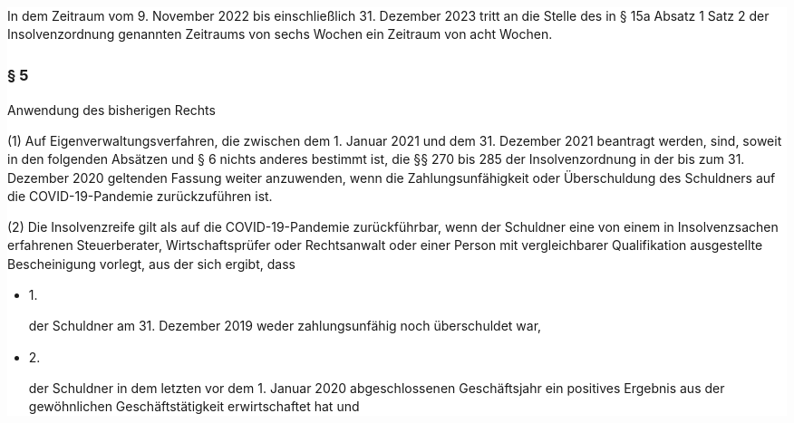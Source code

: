 In dem Zeitraum vom 9. November 2022 bis einschließlich 31. Dezember
2023 tritt an die Stelle des in § 15a Absatz 1 Satz 2 der
Insolvenzordnung genannten Zeitraums von sechs Wochen ein Zeitraum von
acht Wochen.

</div>

</div>

</div>

</div>

<span id="BJNR056910020BJNE000500125.html"></span>

### § 5  
Anwendung des bisherigen Rechts

<div>

<div class="jnhtml">

<div>

<div class="jurAbsatz">

(1) Auf Eigenverwaltungsverfahren, die zwischen dem 1. Januar 2021 und
dem 31. Dezember 2021 beantragt werden, sind, soweit in den folgenden
Absätzen und § 6 nichts anderes bestimmt ist, die §§ 270 bis 285 der
Insolvenzordnung in der bis zum 31. Dezember 2020 geltenden Fassung
weiter anzuwenden, wenn die Zahlungsunfähigkeit oder Überschuldung des
Schuldners auf die COVID-19-Pandemie zurückzuführen ist.

</div>

<div class="jurAbsatz">

(2) Die Insolvenzreife gilt als auf die COVID-19-Pandemie zurückführbar,
wenn der Schuldner eine von einem in Insolvenzsachen erfahrenen
Steuerberater, Wirtschaftsprüfer oder Rechtsanwalt oder einer Person mit
vergleichbarer Qualifikation ausgestellte Bescheinigung vorlegt, aus der
sich ergibt, dass

  - 1\.
    
    <div>
    
    der Schuldner am 31. Dezember 2019 weder zahlungsunfähig noch
    überschuldet war,
    
    </div>

  - 2\.
    
    <div>
    
    der Schuldner in dem letzten vor dem 1. Januar 2020 abgeschlossenen
    Geschäftsjahr ein positives Ergebnis aus der gewöhnlichen
    Geschäftstätigkeit erwirtschaftet hat und
    
